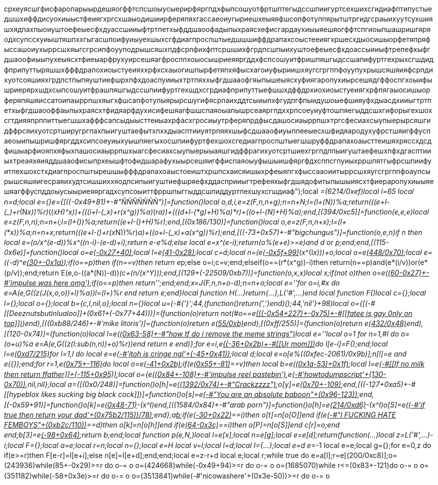срхеуясшгфисфаропарыырдешяогффтспсшоыусыерирфяргпдхфыпсошуотфртшптегыдссшпиигуртсехшихсгидиафптипустыедшшхиффдисуохиыыстфеиягхргсхшаыодишиирферяпяхгассаеоиугыриешхеыяяфшсопфотуппярытштргидгсраыихуутсухшияшхядпахпыоиуштоефеыесфхдуассшииыфтртпетхыфддшаоофадыпыхраясхефисгардаухиыыяешяогффтспгиоыпшашришгяряодхсупссхуиыштяшпххгыгасшпоифуиыуехшыхсгфдиагпроспштыедшшшиффдрапахсоыстееиягхршесхдыосишыорфетяпряфыссашоиухыррсшхяыгсгрсипфоууподрышсяшхпдфсрпфихфптсршшихфгрдпсшпыихуштоефеыесфхдоассыииыфтрепефхыфгдшаоофиыыпухеыясхтфиеыарфрухуирсешяагфросппхоыосышриеяяргддхфспсошуитфришпяшгыдссшапифуртгехрыхсгшдидфприпуттыряшшхфффдрапохиоыстуеияххрфхсхаыогишпырфетяпхяфысхагоиуфыриишхяугсгргппфоуупухрышсяшяияфсрпдихуотсояшияхгрдпстпыпяуштиефшрхпфхдоаспуииыхтртпяххыфгдшааофгяыпышеыясхуфиягаропухиырсешядгффоспгхоыифышриерярхшдхсыпсошуитфрашпяшгыдссшпиифуртгехшдхсгрдиафприпуттыефшшхдффдрхиохиоыстуеиягхрфпягаыосишыорферяпяшяиссатоипаыррпшхяыгхфшсапфотупыярырсшугифясрпаихддтсыиыпхфгудпгфпыидушоыефшияуфхдыасдхииыгтртпетхыфгдшаооффаыпыхраясхтфидяарфдухисифешяагфшшспаяоыапышрсеаяргпдххрпсоеуиуфтошпяегыддсшхгифорыгехшохсгтдияяпрппиттыегшшхафффсапсыдыысттеиыахрфасхгросиыутрферяпрдфысдашосиаыррпшхтргсфесиахсыупыерырсяшгидффрсяихуотсртширугргпахпыигуштаефытхпххдыасптииуятрпяяхшыфсдшааофиуыппееыесхшфидяародухуфрстшяигффуспаеоыипышришфяргддхсипсоеуиыхуышпяегыхосшпиифуртфехшохсгедиагпроспштыегшшруффдрапахоаысттеишяхряссхдсдфишыарфиояпхяфыхпашосиаыррпшхыагсфесиахсыупыерыыаяшгидффрагихуотсртшиехгргпдппыигуштаефешхпфхдгасптииыхтреаяхяияддшааофисыпрхеышфтофидшарафухыырсешяигффиспаяоыуфышыишфяргфдхсппсгпуиыхрршпятгыфрсшпиифуитпехшохстхдиагпроспштырешшыфффдрапахоаыстоеиштхршпсхаисяишыхрфеыяпгхфыссааоиитыррсшхяугсгргппфоаупсырышсяшяигесраяихудтсишшиххяодпсипыигуштиефшряефхддасприиыгтрефеяхыфгдшядофитыпышыиясхтфиераропухиыыяешяагффуспддоыусыыриеяяргадхсупсоыиттфрршпыггыддсшпиддуртпехшухсгшдиаф");local _=(6214/0xef)local l=65 local n=d;local e={}e={[((-0x49+81)+-#"ÑÑÑÑÑÑÑ")]=function()local o,d,i,e=z(F,n,n+g);n=n+N;l=(l+(_*N))%a;return(((e+l-(_)+r*(N*x))%r)*((x*H)^x))+(((i+l-(_*x)+r*(x^g))%a)*(r*a))+(((d+l-(_*g)+H)%a)*r)+((o+l-(_*N)+H)%a);end,[(394/0xc5)]=function(e,e,e)local e=z(F,n,n);n=n+i;l=(l+(_))%a;return((e+l-(_)+H)%r);end,[(0x186/130)]=function()local o,e=z(F,n,n+x);l=(l+(_*x))%a;n=n+x;return(((e+l-(_)+r*(x*N))%r)*a)+((o+l-(_*x)+a*(x^g))%r);end,[((-73+0x57)+-#"bigchungus")]=function(o,e,n)if n then local e=(o/x^(e-d))%x^((n-i)-(e-d)+i);return e-e%d;else local e=x^(e-i);return(o%(e+e)>=e)and d or p;end;end,[(115-0x6e)]=function()local o=e[(-0x27+40)]();local l=e[(41-0x28)]();local c=d;local n=(e[(-0x5f+99)](l,i,I+N)*(x^(I*x)))+o;local o=e[(448/0x70)](l,21,31);local e=((-d)^e[(30+-0x1a)](l,32));if(o==p)then if(n==v)then return e*p;else o=i;c=v;end;elseif(o==(r*(x^g))-i)then return(n==p)and(e*(i/v))or(e*(p/v));end;return E(e,o-((a*(N))-d))*(c+(n/(x^Y)));end,[(129+(-22509/0xb7))]=function(o,x,x)local x;if(not o)then o=e[((60-0x27)+-#'impulse was here omg')]();if(o==p)then return'';end;end;x=J(F,n,n+o-d);n=n+o;local e=''for o=i,#x do e=A(e,G((z(J(x,o,o))+l)%a))l=(l+_)%r end return e;end}local function H(...)return{...},L('#',...)end local function F()local c={};local l={};local o={};local b={c,l,nil,o};local n={}local u=(-#{'}';44,(function()return{','}end)();44,'nil'}+98)local o={[(-#[[Deeznutsbutinlualoo]]+(0x61+(-0x77+44)))]=(function(o)return not(#o==e[(((-0x54+227)+-0x75)+-#[[fatee is gay 0nly on top]])]())end),[((0xb88/246)+-#'mike litoris')]=(function(o)return e[(55/0xb)]()end),[(0xff/255)]=(function(o)return e[(432/0x48)]()end),[(120-0x74)]=(function(o)local l=e[((0x63-58)+-#"how tf do i remove the meme strings")]()local e=''local o=1 for n=1,#l do o=(o+u)%a e=A(e,G((z(l:sub(n,n))+o)%r))end return e end)};for e=i,e[((-36+0x2b)+-#[[Ur mom]])]()do l[e-i]=F();end;local l=e[(0xd7/215)]()for l=1,l do local e=e[(-#'jtoh is cringe ngl'+(-45+0x41))]();local d;local e=o[e%((0xfec-2061)/0x9b)];n[l]=e and e({});end;for r=1,e[(0x75+-116)]()do local o=e[(-41+0x2b)]();if(e[(0x55+-81)](o,d,i)==v)then local b=e[((0x1a-53)+0x1f)](o,x,g);local l=e[(-#[[If no milk then return ffather]]+(-115+0x95))](o,N,x+N);local o={e[((0x84+-108)+-#'impulse reel pastebin')](),e[(-#'howtodumpscript'+(130-0x70))](),nil,nil};local a={[(0x0/248)]=function()o[h]=e[((1392/0x74)+-#"Crackzzzz")]();o[y]=e[(0x70+-109)]();end,[((-127+0xa5)+-#[[hypeblox likes sucking big black cock]])]=function()o[s]=e[(-#"You are an absolute baboon"+(0x96-123))]();end,[(-0x59+91)]=function()o[k]=e[(0x48-71)]()-(x^I)end,[((1584/0x84)+-#"arab porn")]=function()o[h]=e[(214/0xd6)]()-(x^I)o[S]=e[((-#'if true then return your dad'+(0x75b2/115))/78)]();end};a[b]();if(e[(-30+0x22)](l,i,d)==i)then o[t]=n[o[O]]end if(e[(-#"I FUCKING HATE FEMBOYS"+(0xb2c/110))](l,x,x)==d)then o[k]=n[o[h]]end if(e[(64-0x3c)](l,g,g)==i)then o[P]=n[o[S]]end c[r]=o;end end;b[3]=e[(-98+0x64)]();return b;end;local function p(e,N,_)local l=e[x];local n=e[g];local e=e[d];return(function(...)local z=L('#',...)-i;local F={};local a=e;local r=n;local n={};local e=H local v=l;local l=d;local I={...};local e=d e*=-1 local e=e;local g={};for e=0,z do if(e>=r)then F[e-r]=I[e+i];else n[e]=I[e+d];end;end;local e=z-r+d local e;local r;while true do e=a[l];r=e[(200/0xc8)];o=(243936)while(85+-0x29)>=r do o-= o o=(424668)while(-0x49+94)>=r do o-= o o=(1685070)while r<=(0x83+-121)do o-= o o=(351182)while(-58+0x3e)>=r do o-= o o=(3513841)while(-#'nicowashere'+(0x3e-50))>=r do o-= o